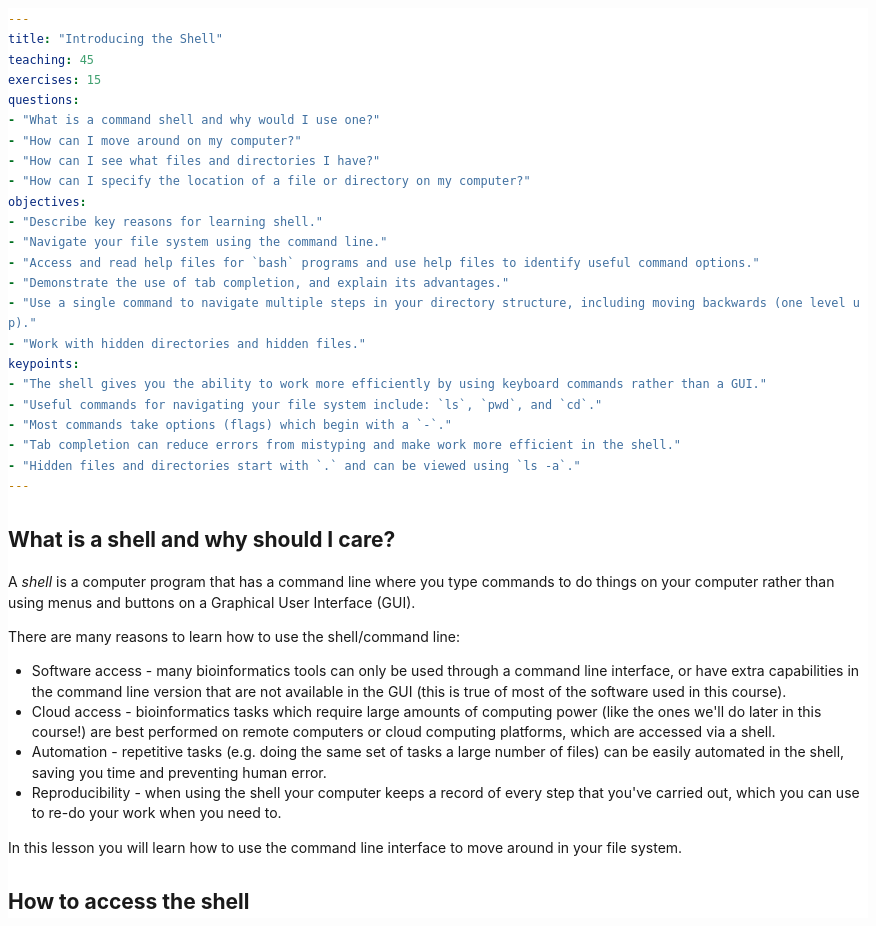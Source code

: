 ```yaml
---
title: "Introducing the Shell"
teaching: 45
exercises: 15
questions:
- "What is a command shell and why would I use one?"
- "How can I move around on my computer?"
- "How can I see what files and directories I have?"
- "How can I specify the location of a file or directory on my computer?"
objectives:
- "Describe key reasons for learning shell."
- "Navigate your file system using the command line."
- "Access and read help files for `bash` programs and use help files to identify useful command options."
- "Demonstrate the use of tab completion, and explain its advantages."
- "Use a single command to navigate multiple steps in your directory structure, including moving backwards (one level up)."
- "Work with hidden directories and hidden files."
keypoints:
- "The shell gives you the ability to work more efficiently by using keyboard commands rather than a GUI."
- "Useful commands for navigating your file system include: `ls`, `pwd`, and `cd`."
- "Most commands take options (flags) which begin with a `-`."
- "Tab completion can reduce errors from mistyping and make work more efficient in the shell."
- "Hidden files and directories start with `.` and can be viewed using `ls -a`."
---
```


## What is a shell and why should I care?

A *shell* is a computer program that has a command line where you type commands to do 
things on your computer rather than using menus and buttons on a Graphical User Interface (GUI).

There are many reasons to learn how to use the shell/command line:

* Software access - many bioinformatics tools can only be used through a command line interface, or have extra capabilities in the command line version that are not available in the GUI (this is true of most of the software used in this course).
* Cloud access - bioinformatics tasks which require large amounts of computing power (like the ones we'll do later in this course!) are best performed on remote computers or cloud computing platforms, which are accessed via a shell.
* Automation - repetitive tasks (e.g. doing the same set of tasks a large number of files) can be easily automated in the shell, saving you time and preventing human error.
* Reproducibility - when using the shell your computer keeps a record of every step that you've carried out, which you can use
to re-do your work when you need to.

In this lesson you will learn how to use the command line interface to move around in your file system.

## How to access the shell
